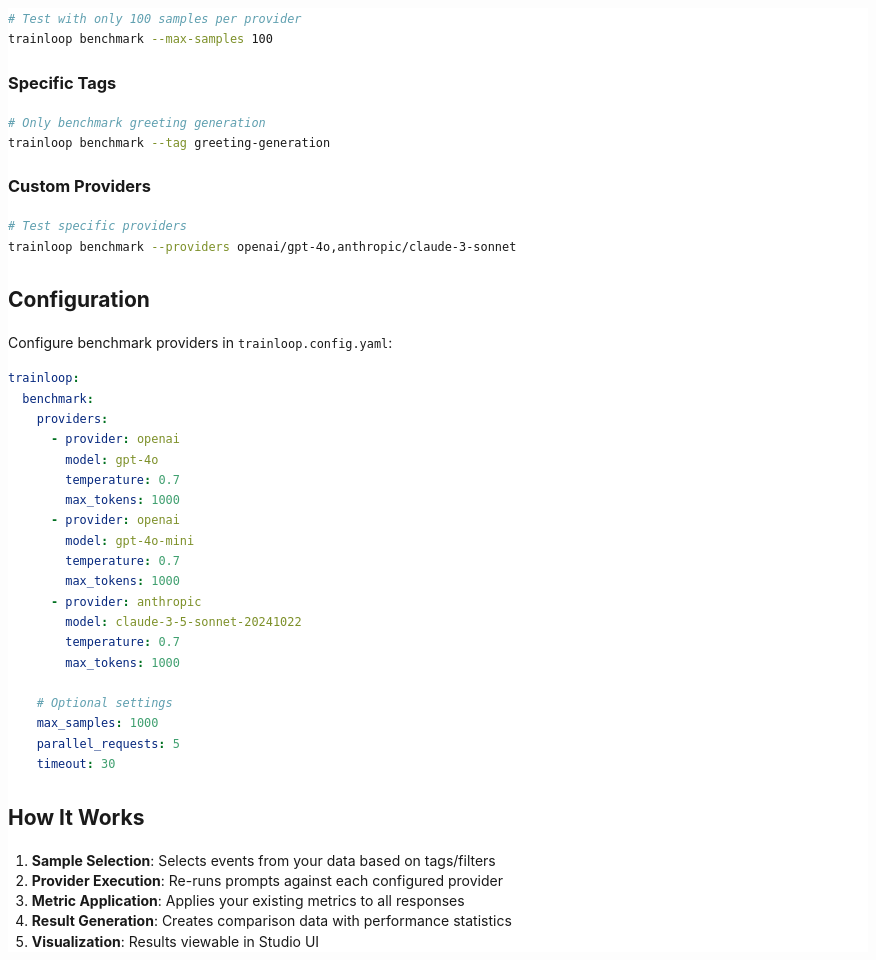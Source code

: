 ```bash
# Test with only 100 samples per provider
trainloop benchmark --max-samples 100
```

### Specific Tags

```bash
# Only benchmark greeting generation
trainloop benchmark --tag greeting-generation
```

### Custom Providers

```bash
# Test specific providers
trainloop benchmark --providers openai/gpt-4o,anthropic/claude-3-sonnet
```

## Configuration

Configure benchmark providers in `trainloop.config.yaml`:

```yaml
trainloop:
  benchmark:
    providers:
      - provider: openai
        model: gpt-4o
        temperature: 0.7
        max_tokens: 1000
      - provider: openai
        model: gpt-4o-mini
        temperature: 0.7
        max_tokens: 1000
      - provider: anthropic
        model: claude-3-5-sonnet-20241022
        temperature: 0.7
        max_tokens: 1000
    
    # Optional settings
    max_samples: 1000
    parallel_requests: 5
    timeout: 30
```

## How It Works

1. **Sample Selection**: Selects events from your data based on tags/filters
2. **Provider Execution**: Re-runs prompts against each configured provider
3. **Metric Application**: Applies your existing metrics to all responses
4. **Result Generation**: Creates comparison data with performance statistics
5. **Visualization**: Results viewable in Studio UI
